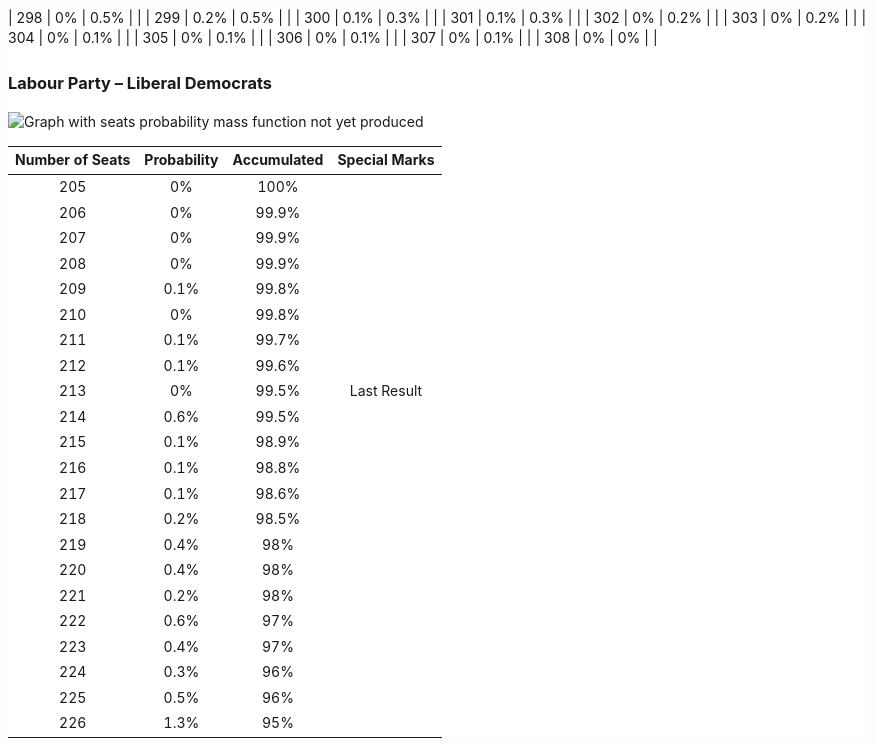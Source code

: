 | 298 | 0% | 0.5% |  |
| 299 | 0.2% | 0.5% |  |
| 300 | 0.1% | 0.3% |  |
| 301 | 0.1% | 0.3% |  |
| 302 | 0% | 0.2% |  |
| 303 | 0% | 0.2% |  |
| 304 | 0% | 0.1% |  |
| 305 | 0% | 0.1% |  |
| 306 | 0% | 0.1% |  |
| 307 | 0% | 0.1% |  |
| 308 | 0% | 0% |  |

### Labour Party – Liberal Democrats

![Graph with seats probability mass function not yet produced](2021-07-26-Deltapoll-coalitions-seats-pmf-lab–libdem.png "Seats Probability Mass Function")

| Number of Seats | Probability | Accumulated | Special Marks |
|:---------------:|:-----------:|:-----------:|:-------------:|
| 205 | 0% | 100% |  |
| 206 | 0% | 99.9% |  |
| 207 | 0% | 99.9% |  |
| 208 | 0% | 99.9% |  |
| 209 | 0.1% | 99.8% |  |
| 210 | 0% | 99.8% |  |
| 211 | 0.1% | 99.7% |  |
| 212 | 0.1% | 99.6% |  |
| 213 | 0% | 99.5% | Last Result |
| 214 | 0.6% | 99.5% |  |
| 215 | 0.1% | 98.9% |  |
| 216 | 0.1% | 98.8% |  |
| 217 | 0.1% | 98.6% |  |
| 218 | 0.2% | 98.5% |  |
| 219 | 0.4% | 98% |  |
| 220 | 0.4% | 98% |  |
| 221 | 0.2% | 98% |  |
| 222 | 0.6% | 97% |  |
| 223 | 0.4% | 97% |  |
| 224 | 0.3% | 96% |  |
| 225 | 0.5% | 96% |  |
| 226 | 1.3% | 95% |  |
